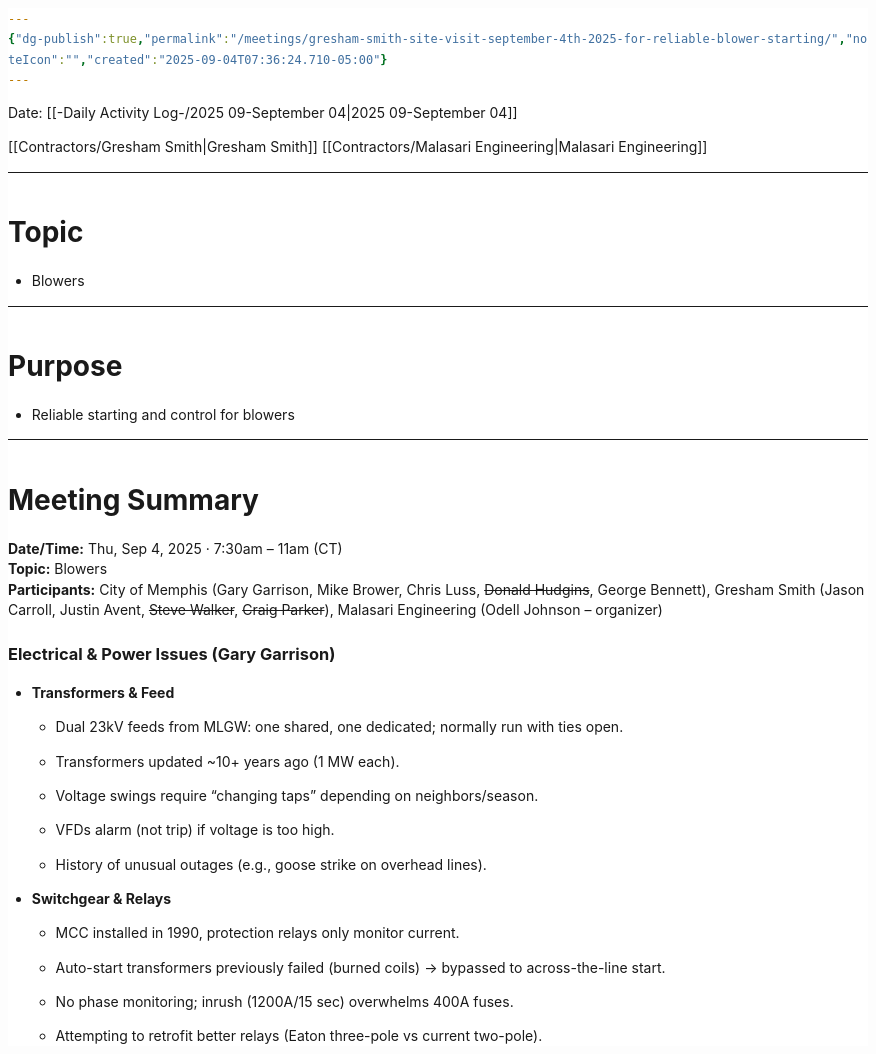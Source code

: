 ```yaml
---
{"dg-publish":true,"permalink":"/meetings/gresham-smith-site-visit-september-4th-2025-for-reliable-blower-starting/","noteIcon":"","created":"2025-09-04T07:36:24.710-05:00"}
---
```


Date: [[-Daily Activity Log-/2025 09-September 04\|2025 09-September 04]]

[[Contractors/Gresham Smith\|Gresham Smith]]
[[Contractors/Malasari Engineering\|Malasari Engineering]]

---
# Topic
- Blowers

---
# Purpose
- Reliable starting and control for blowers
---

# Meeting Summary

**Date/Time:** Thu, Sep 4, 2025 · 7:30am – 11am (CT)  
**Topic:** Blowers  
**Participants:** City of Memphis (Gary Garrison, Mike Brower, Chris Luss, ~~Donald Hudgins~~, George Bennett), Gresham Smith (Jason Carroll, Justin Avent, ~~Steve Walker~~, ~~Craig Parker~~), Malasari Engineering (Odell Johnson – organizer)

### Electrical & Power Issues (Gary Garrison)

- **Transformers & Feed**
    
    - Dual 23kV feeds from MLGW: one shared, one dedicated; normally run with ties open.
        
    - Transformers updated ~10+ years ago (1 MW each).
        
    - Voltage swings require “changing taps” depending on neighbors/season.
        
    - VFDs alarm (not trip) if voltage is too high.
        
    - History of unusual outages (e.g., goose strike on overhead lines).
        
- **Switchgear & Relays**
    
    - MCC installed in 1990, protection relays only monitor current.
        
    - Auto-start transformers previously failed (burned coils) → bypassed to across-the-line start.
        
    - No phase monitoring; inrush (1200A/15 sec) overwhelms 400A fuses.
        
    - Attempting to retrofit better relays (Eaton three-pole vs current two-pole).
        